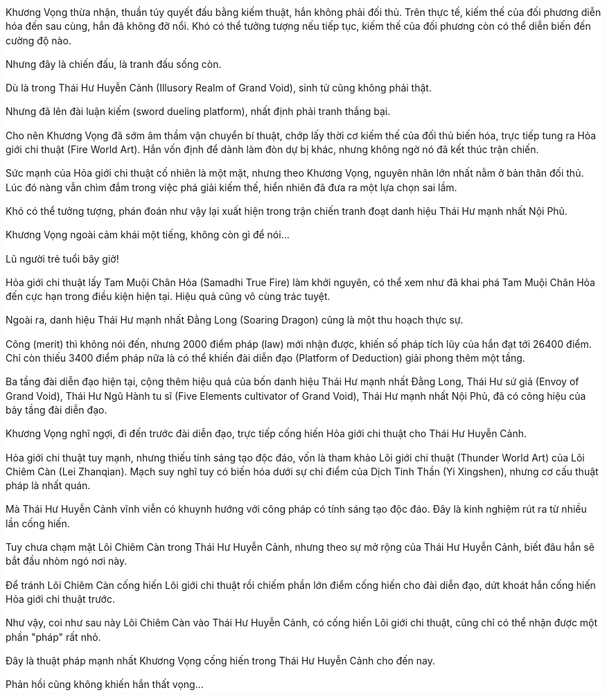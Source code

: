 Khương Vọng thừa nhận, thuần túy quyết đấu bằng kiếm thuật, hắn không phải đối thủ. Trên thực tế, kiếm thế của đối phương diễn hóa đến sau cùng, hắn đã không đỡ nổi. Khó có thể tưởng tượng nếu tiếp tục, kiếm thế của đối phương còn có thể diễn biến đến cường độ nào.

Nhưng đây là chiến đấu, là tranh đấu sống còn.

Dù là trong Thái Hư Huyễn Cảnh (Illusory Realm of Grand Void), sinh tử cũng không phải thật.

Nhưng đã lên đài luận kiếm (sword dueling platform), nhất định phải tranh thắng bại.

Cho nên Khương Vọng đã sớm âm thầm vận chuyển bí thuật, chớp lấy thời cơ kiếm thế của đối thủ biến hóa, trực tiếp tung ra Hỏa giới chi thuật (Fire World Art). Hắn vốn định để dành làm đòn dự bị khác, nhưng không ngờ nó đã kết thúc trận chiến.

Sức mạnh của Hỏa giới chi thuật cố nhiên là một mặt, nhưng theo Khương Vọng, nguyên nhân lớn nhất nằm ở bản thân đối thủ. Lúc đó nàng vẫn chìm đắm trong việc phá giải kiếm thế, hiển nhiên đã đưa ra một lựa chọn sai lầm.

Khó có thể tưởng tượng, phán đoán như vậy lại xuất hiện trong trận chiến tranh đoạt danh hiệu Thái Hư mạnh nhất Nội Phủ.

Khương Vọng ngoài cảm khái một tiếng, không còn gì để nói…

Lũ người trẻ tuổi bây giờ!

Hỏa giới chi thuật lấy Tam Muội Chân Hỏa (Samadhi True Fire) làm khởi nguyên, có thể xem như đã khai phá Tam Muội Chân Hỏa đến cực hạn trong điều kiện hiện tại. Hiệu quả cũng vô cùng trác tuyệt.

Ngoài ra, danh hiệu Thái Hư mạnh nhất Đằng Long (Soaring Dragon) cũng là một thu hoạch thực sự.

Công (merit) thì không nói đến, nhưng 2000 điểm pháp (law) mới nhận được, khiến số pháp tích lũy của hắn đạt tới 26400 điểm. Chỉ còn thiếu 3400 điểm pháp nữa là có thể khiến đài diễn đạo (Platform of Deduction) giải phong thêm một tầng.

Ba tầng đài diễn đạo hiện tại, cộng thêm hiệu quả của bốn danh hiệu Thái Hư mạnh nhất Đằng Long, Thái Hư sứ giả (Envoy of Grand Void), Thái Hư Ngũ Hành tu sĩ (Five Elements cultivator of Grand Void), Thái Hư mạnh nhất Nội Phủ, đã có công hiệu của bảy tầng đài diễn đạo.

Khương Vọng nghĩ ngợi, đi đến trước đài diễn đạo, trực tiếp cống hiến Hỏa giới chi thuật cho Thái Hư Huyễn Cảnh.

Hỏa giới chi thuật tuy mạnh, nhưng thiếu tính sáng tạo độc đáo, vốn là tham khảo Lôi giới chi thuật (Thunder World Art) của Lôi Chiêm Càn (Lei Zhanqian). Mạch suy nghĩ tuy có biến hóa dưới sự chỉ điểm của Dịch Tinh Thần (Yi Xingshen), nhưng cơ cấu thuật pháp là nhất quán.

Mà Thái Hư Huyễn Cảnh vĩnh viễn có khuynh hướng với công pháp có tính sáng tạo độc đáo. Đây là kinh nghiệm rút ra từ nhiều lần cống hiến.

Tuy chưa chạm mặt Lôi Chiêm Càn trong Thái Hư Huyễn Cảnh, nhưng theo sự mở rộng của Thái Hư Huyễn Cảnh, biết đâu hắn sẽ bắt đầu nhòm ngó nơi này.

Để tránh Lôi Chiêm Càn cống hiến Lôi giới chi thuật rồi chiếm phần lớn điểm cống hiến cho đài diễn đạo, dứt khoát hắn cống hiến Hỏa giới chi thuật trước.

Như vậy, coi như sau này Lôi Chiêm Càn vào Thái Hư Huyễn Cảnh, có cống hiến Lôi giới chi thuật, cũng chỉ có thể nhận được một phần "pháp" rất nhỏ.

Đây là thuật pháp mạnh nhất Khương Vọng cống hiến trong Thái Hư Huyễn Cảnh cho đến nay.

Phản hồi cũng không khiến hắn thất vọng…
